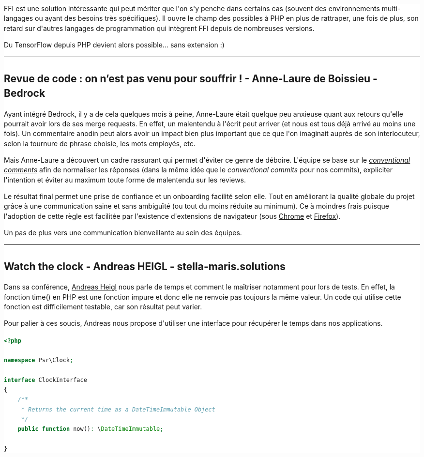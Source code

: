 FFI est une solution intéressante qui peut mériter que l'on s'y penche dans certains cas (souvent des environnements multi-langages ou ayant des besoins très spécifiques). Il ouvre le champ des possibles à PHP en plus de rattraper, une fois de plus, son retard sur d'autres langages de programmation qui intègrent FFI depuis de nombreuses versions.

Du TensorFlow depuis PHP devient alors possible... sans extension :)

<iframe width="560" height="315" src="https://www.youtube.com/embed/oUtJrx0ElUc" title="YouTube video player" frameborder="0" allow="accelerometer; autoplay; clipboard-write; encrypted-media; gyroscope; picture-in-picture" allowfullscreen></iframe>

---

## Revue de code : on n’est pas venu pour souffrir ! - Anne-Laure de Boissieu - Bedrock

Ayant intégré Bedrock, il y a de cela quelques mois à peine, Anne-Laure était quelque peu anxieuse quant aux retours qu'elle pourrait avoir lors de ses merge requests. En effet, un malentendu à l'écrit peut arriver (et nous est tous déjà arrivé au moins une fois). Un commentaire anodin peut alors avoir un impact bien plus important que ce que l'on imaginait auprès de son interlocuteur, selon la tournure de phrase choisie, les mots employés, etc.

Mais Anne-Laure a découvert un cadre rassurant qui permet d'éviter ce genre de déboire. L'équipe se base sur le _[conventional comments](https://conventionalcomments.org/)_ afin de normaliser les réponses (dans la même idée que le _conventional commits_ pour nos commits), expliciter l'intention et éviter au maximum toute forme de malentendu sur les reviews.

Le résultat final permet une prise de confiance et un onboarding facilité selon elle. Tout en améliorant la qualité globale du projet grâce à une communication saine et sans ambiguïté (ou tout du moins réduite au minimum).
Ce à moindres frais puisque l'adoption de cette règle est facilitée par l'existence d'extensions de navigateur (sous [Chrome](https://chrome.google.com/webstore/detail/conventional-comments/pagggmojbbphjnpcjeeniigdkglamffk) et [Firefox](https://addons.mozilla.org/fr/firefox/addon/conventional-comments/)).

Un pas de plus vers une communication bienveillante au sein des équipes.

<iframe width="560" height="315" src="https://www.youtube.com/embed/LVh6iQtJW2I" title="YouTube video player" frameborder="0" allow="accelerometer; autoplay; clipboard-write; encrypted-media; gyroscope; picture-in-picture" allowfullscreen></iframe>

---

## Watch the clock - Andreas HEIGL - stella-maris.solutions

Dans sa conférence, [Andreas Heigl](https://twitter.com/heiglandreas) nous parle de temps et comment le maîtriser notamment pour lors de tests. En effet, la fonction time() en PHP est une fonction impure et donc elle ne renvoie pas toujours la même valeur. Un code qui utilise cette fonction est difficilement testable, car son résultat peut varier.

Pour palier à ces soucis, Andreas nous propose d'utiliser une interface pour récupérer le temps dans nos applications.

```php
<?php

namespace Psr\Clock;

interface ClockInterface
{
    /**
     * Returns the current time as a DateTimeImmutable Object
     */
    public function now(): \DateTimeImmutable;

}
```
